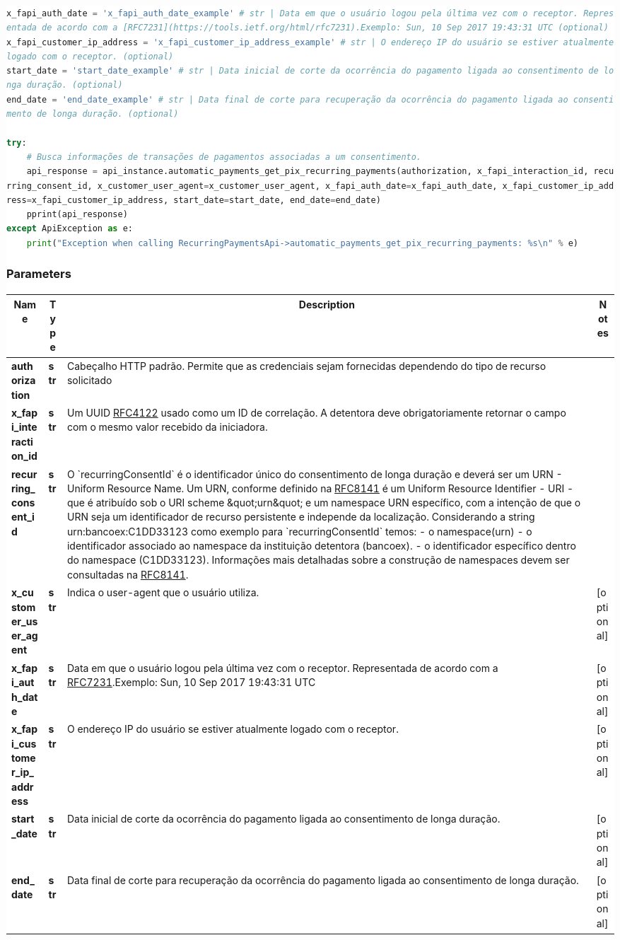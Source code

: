 ```python
x_fapi_auth_date = 'x_fapi_auth_date_example' # str | Data em que o usuário logou pela última vez com o receptor. Representada de acordo com a [RFC7231](https://tools.ietf.org/html/rfc7231).Exemplo: Sun, 10 Sep 2017 19:43:31 UTC (optional)
x_fapi_customer_ip_address = 'x_fapi_customer_ip_address_example' # str | O endereço IP do usuário se estiver atualmente logado com o receptor. (optional)
start_date = 'start_date_example' # str | Data inicial de corte da ocorrência do pagamento ligada ao consentimento de longa duração. (optional)
end_date = 'end_date_example' # str | Data final de corte para recuperação da ocorrência do pagamento ligada ao consentimento de longa duração. (optional)

try:
    # Busca informações de transações de pagamentos associadas a um consentimento.
    api_response = api_instance.automatic_payments_get_pix_recurring_payments(authorization, x_fapi_interaction_id, recurring_consent_id, x_customer_user_agent=x_customer_user_agent, x_fapi_auth_date=x_fapi_auth_date, x_fapi_customer_ip_address=x_fapi_customer_ip_address, start_date=start_date, end_date=end_date)
    pprint(api_response)
except ApiException as e:
    print("Exception when calling RecurringPaymentsApi->automatic_payments_get_pix_recurring_payments: %s\n" % e)
```

### Parameters

Name | Type | Description  | Notes
------------- | ------------- | ------------- | -------------
 **authorization** | **str**| Cabeçalho HTTP padrão. Permite que as credenciais sejam fornecidas dependendo do tipo de recurso solicitado | 
 **x_fapi_interaction_id** | **str**| Um UUID [RFC4122](https://tools.ietf.org/html/rfc4122) usado como um ID de correlação. A detentora deve obrigatoriamente retornar o campo com o mesmo valor recebido da iniciadora. | 
 **recurring_consent_id** | **str**| O &#x60;recurringConsentId&#x60; é o identificador único do consentimento de longa duração e deverá ser um URN - Uniform Resource Name.   Um URN, conforme definido na [RFC8141](https://tools.ietf.org/html/rfc8141) é um Uniform Resource  Identifier - URI - que é atribuído sob o URI scheme \&quot;urn\&quot; e um namespace URN específico, com a intenção de que o URN  seja um identificador de recurso persistente e independe da localização.   Considerando a string urn:bancoex:C1DD33123 como exemplo para &#x60;recurringConsentId&#x60; temos: - o namespace(urn) - o identificador associado ao namespace da instituição detentora (bancoex). - o identificador específico dentro do namespace (C1DD33123).   Informações mais detalhadas sobre a construção de namespaces devem ser consultadas na [RFC8141](https://tools.ietf.org/html/rfc8141).  | 
 **x_customer_user_agent** | **str**| Indica o user-agent que o usuário utiliza. | [optional] 
 **x_fapi_auth_date** | **str**| Data em que o usuário logou pela última vez com o receptor. Representada de acordo com a [RFC7231](https://tools.ietf.org/html/rfc7231).Exemplo: Sun, 10 Sep 2017 19:43:31 UTC | [optional] 
 **x_fapi_customer_ip_address** | **str**| O endereço IP do usuário se estiver atualmente logado com o receptor. | [optional] 
 **start_date** | **str**| Data inicial de corte da ocorrência do pagamento ligada ao consentimento de longa duração. | [optional] 
 **end_date** | **str**| Data final de corte para recuperação da ocorrência do pagamento ligada ao consentimento de longa duração. | [optional] 

